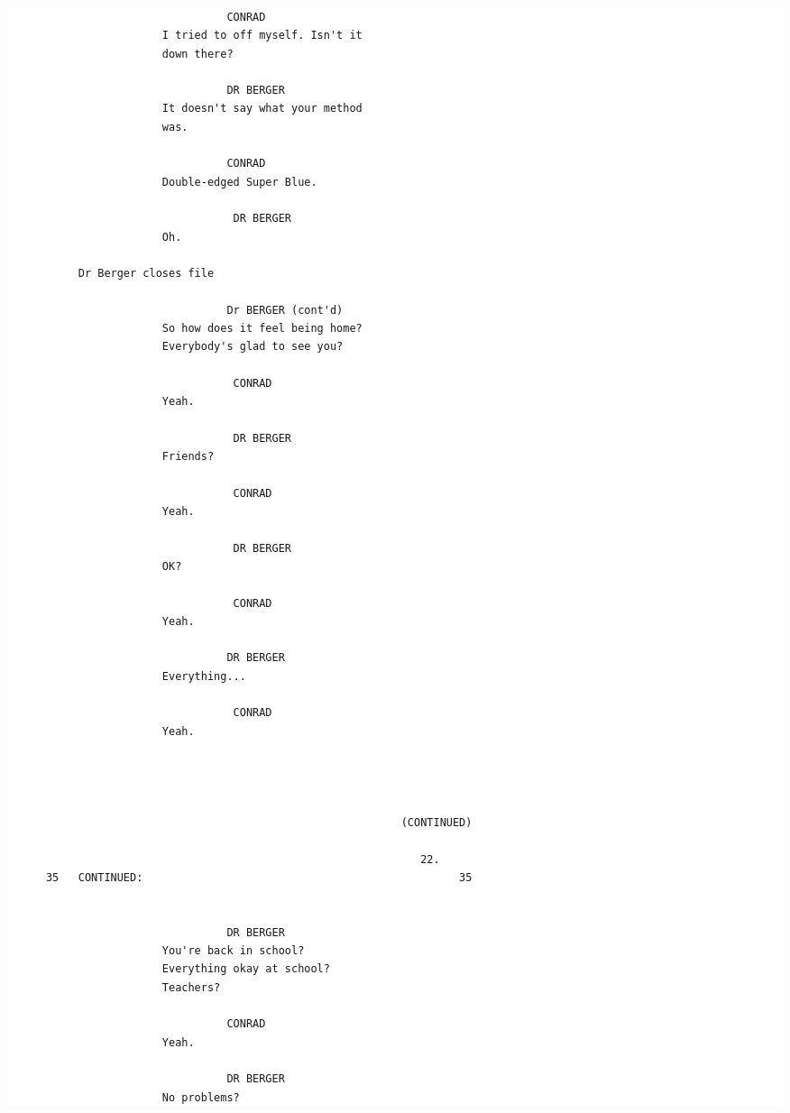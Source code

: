                                       CONRAD
                            I tried to off myself. Isn't it
                            down there?
          
                                      DR BERGER
                            It doesn't say what your method
                            was.
          
                                      CONRAD
                            Double-edged Super Blue.
          
                                       DR BERGER
                            Oh.
          
               Dr Berger closes file
          
                                      Dr BERGER (cont'd)
                            So how does it feel being home?
                            Everybody's glad to see you?
          
                                       CONRAD
                            Yeah.
          
                                       DR BERGER
                            Friends?
          
                                       CONRAD
                            Yeah.
          
                                       DR BERGER
                            OK?
          
                                       CONRAD
                            Yeah.
          
                                      DR BERGER
                            Everything...
          
                                       CONRAD
                            Yeah.
          
          
          
          
                                                                 (CONTINUED)
          
                                                                    22.
          35   CONTINUED:                                                 35
          
          
                                      DR BERGER
                            You're back in school?
                            Everything okay at school?
                            Teachers?
          
                                      CONRAD
                            Yeah.
          
                                      DR BERGER
                            No problems?
          